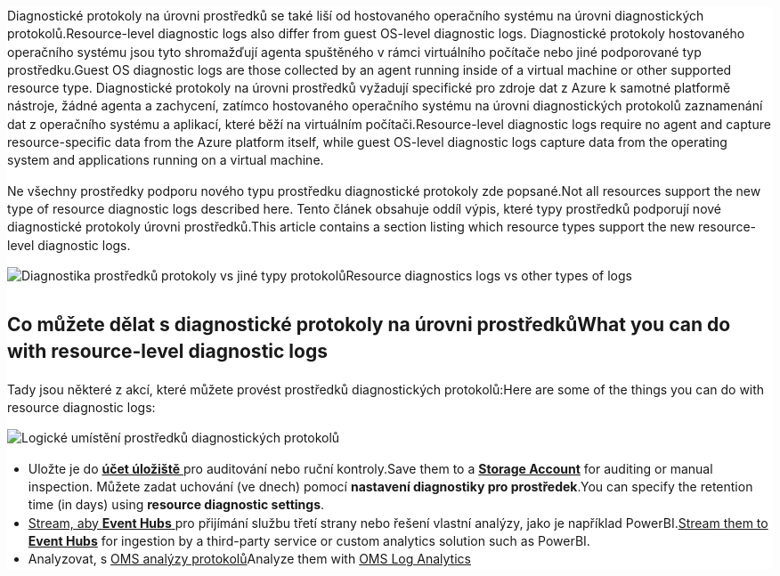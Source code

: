 
<span data-ttu-id="d6148-112">Diagnostické protokoly na úrovni prostředků se také liší od hostovaného operačního systému na úrovni diagnostických protokolů.</span><span class="sxs-lookup"><span data-stu-id="d6148-112">Resource-level diagnostic logs also differ from guest OS-level diagnostic logs.</span></span> <span data-ttu-id="d6148-113">Diagnostické protokoly hostovaného operačního systému jsou tyto shromažďují agenta spuštěného v rámci virtuálního počítače nebo jiné podporované typ prostředku.</span><span class="sxs-lookup"><span data-stu-id="d6148-113">Guest OS diagnostic logs are those collected by an agent running inside of a virtual machine or other supported resource type.</span></span> <span data-ttu-id="d6148-114">Diagnostické protokoly na úrovni prostředků vyžadují specifické pro zdroje dat z Azure k samotné platformě nástroje, žádné agenta a zachycení, zatímco hostovaného operačního systému na úrovni diagnostických protokolů zaznamenání dat z operačního systému a aplikací, které běží na virtuálním počítači.</span><span class="sxs-lookup"><span data-stu-id="d6148-114">Resource-level diagnostic logs require no agent and capture resource-specific data from the Azure platform itself, while guest OS-level diagnostic logs capture data from the operating system and applications running on a virtual machine.</span></span>

<span data-ttu-id="d6148-115">Ne všechny prostředky podporu nového typu prostředku diagnostické protokoly zde popsané.</span><span class="sxs-lookup"><span data-stu-id="d6148-115">Not all resources support the new type of resource diagnostic logs described here.</span></span> <span data-ttu-id="d6148-116">Tento článek obsahuje oddíl výpis, které typy prostředků podporují nové diagnostické protokoly úrovni prostředků.</span><span class="sxs-lookup"><span data-stu-id="d6148-116">This article contains a section listing which resource types support the new resource-level diagnostic logs.</span></span>

![<span data-ttu-id="d6148-117">Diagnostika prostředků protokoly vs jiné typy protokolů</span><span class="sxs-lookup"><span data-stu-id="d6148-117">Resource diagnostics logs vs other types of logs</span></span> ](./media/monitoring-overview-of-diagnostic-logs/Diagnostics_Logs_vs_other_logs_v5.png)

## <a name="what-you-can-do-with-resource-level-diagnostic-logs"></a><span data-ttu-id="d6148-118">Co můžete dělat s diagnostické protokoly na úrovni prostředků</span><span class="sxs-lookup"><span data-stu-id="d6148-118">What you can do with resource-level diagnostic logs</span></span>
<span data-ttu-id="d6148-119">Tady jsou některé z akcí, které můžete provést prostředků diagnostických protokolů:</span><span class="sxs-lookup"><span data-stu-id="d6148-119">Here are some of the things you can do with resource diagnostic logs:</span></span>

![Logické umístění prostředků diagnostických protokolů](./media/monitoring-overview-of-diagnostic-logs/Diagnostics_Logs_Actions.png)


* <span data-ttu-id="d6148-121">Uložte je do [ **účet úložiště** ](monitoring-archive-diagnostic-logs.md) pro auditování nebo ruční kontroly.</span><span class="sxs-lookup"><span data-stu-id="d6148-121">Save them to a [**Storage Account**](monitoring-archive-diagnostic-logs.md) for auditing or manual inspection.</span></span> <span data-ttu-id="d6148-122">Můžete zadat uchování (ve dnech) pomocí **nastavení diagnostiky pro prostředek**.</span><span class="sxs-lookup"><span data-stu-id="d6148-122">You can specify the retention time (in days) using **resource diagnostic settings**.</span></span>
* <span data-ttu-id="d6148-123">[Stream, aby **Event Hubs** ](monitoring-stream-diagnostic-logs-to-event-hubs.md) pro přijímání službu třetí strany nebo řešení vlastní analýzy, jako je například PowerBI.</span><span class="sxs-lookup"><span data-stu-id="d6148-123">[Stream them to **Event Hubs**](monitoring-stream-diagnostic-logs-to-event-hubs.md) for ingestion by a third-party service or custom analytics solution such as PowerBI.</span></span>
* <span data-ttu-id="d6148-124">Analyzovat, s [OMS analýzy protokolů](../log-analytics/log-analytics-azure-storage.md)</span><span class="sxs-lookup"><span data-stu-id="d6148-124">Analyze them with [OMS Log Analytics](../log-analytics/log-analytics-azure-storage.md)</span></span>
